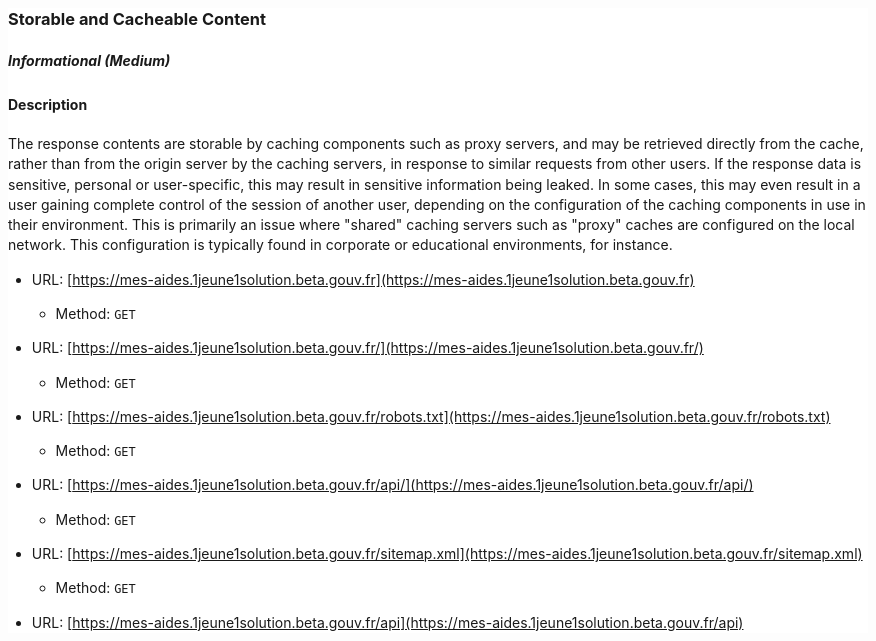   
  
  
### Storable and Cacheable Content
##### Informational (Medium)
  
  
  
  
#### Description
<p>The response contents are storable by caching components such as proxy servers, and may be retrieved directly from the cache, rather than from the origin server by the caching servers, in response to similar requests from other users.  If the response data is sensitive, personal or user-specific, this may result in sensitive information being leaked. In some cases, this may even result in a user gaining complete control of the session of another user, depending on the configuration of the caching components in use in their environment. This is primarily an issue where "shared" caching servers such as "proxy" caches are configured on the local network. This configuration is typically found in corporate or educational environments, for instance.</p>
  
  
  
* URL: [https://mes-aides.1jeune1solution.beta.gouv.fr](https://mes-aides.1jeune1solution.beta.gouv.fr)
  
  
  * Method: `GET`
  
  
  
  
* URL: [https://mes-aides.1jeune1solution.beta.gouv.fr/](https://mes-aides.1jeune1solution.beta.gouv.fr/)
  
  
  * Method: `GET`
  
  
  
  
* URL: [https://mes-aides.1jeune1solution.beta.gouv.fr/robots.txt](https://mes-aides.1jeune1solution.beta.gouv.fr/robots.txt)
  
  
  * Method: `GET`
  
  
  
  
* URL: [https://mes-aides.1jeune1solution.beta.gouv.fr/api/](https://mes-aides.1jeune1solution.beta.gouv.fr/api/)
  
  
  * Method: `GET`
  
  
  
  
* URL: [https://mes-aides.1jeune1solution.beta.gouv.fr/sitemap.xml](https://mes-aides.1jeune1solution.beta.gouv.fr/sitemap.xml)
  
  
  * Method: `GET`
  
  
  
  
* URL: [https://mes-aides.1jeune1solution.beta.gouv.fr/api](https://mes-aides.1jeune1solution.beta.gouv.fr/api)
  